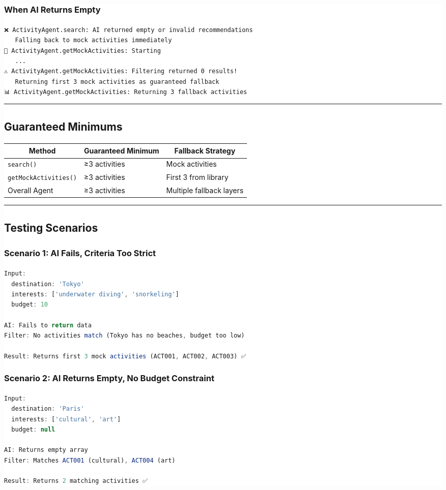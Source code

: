 ### **When AI Returns Empty**

```
❌ ActivityAgent.search: AI returned empty or invalid recommendations
   Falling back to mock activities immediately
🎯 ActivityAgent.getMockActivities: Starting
   ...
⚠️ ActivityAgent.getMockActivities: Filtering returned 0 results!
   Returning first 3 mock activities as guaranteed fallback
📊 ActivityAgent.getMockActivities: Returning 3 fallback activities
```

---

## Guaranteed Minimums

| Method | Guaranteed Minimum | Fallback Strategy |
|--------|-------------------|-------------------|
| `search()` | ≥3 activities | Mock activities |
| `getMockActivities()` | ≥3 activities | First 3 from library |
| Overall Agent | ≥3 activities | Multiple fallback layers |

---

## Testing Scenarios

### **Scenario 1: AI Fails, Criteria Too Strict**
```javascript
Input:
  destination: 'Tokyo'
  interests: ['underwater diving', 'snorkeling']
  budget: 10

AI: Fails to return data
Filter: No activities match (Tokyo has no beaches, budget too low)

Result: Returns first 3 mock activities (ACT001, ACT002, ACT003) ✅
```

### **Scenario 2: AI Returns Empty, No Budget Constraint**
```javascript
Input:
  destination: 'Paris'
  interests: ['cultural', 'art']
  budget: null

AI: Returns empty array
Filter: Matches ACT001 (cultural), ACT004 (art)

Result: Returns 2 matching activities ✅
```
